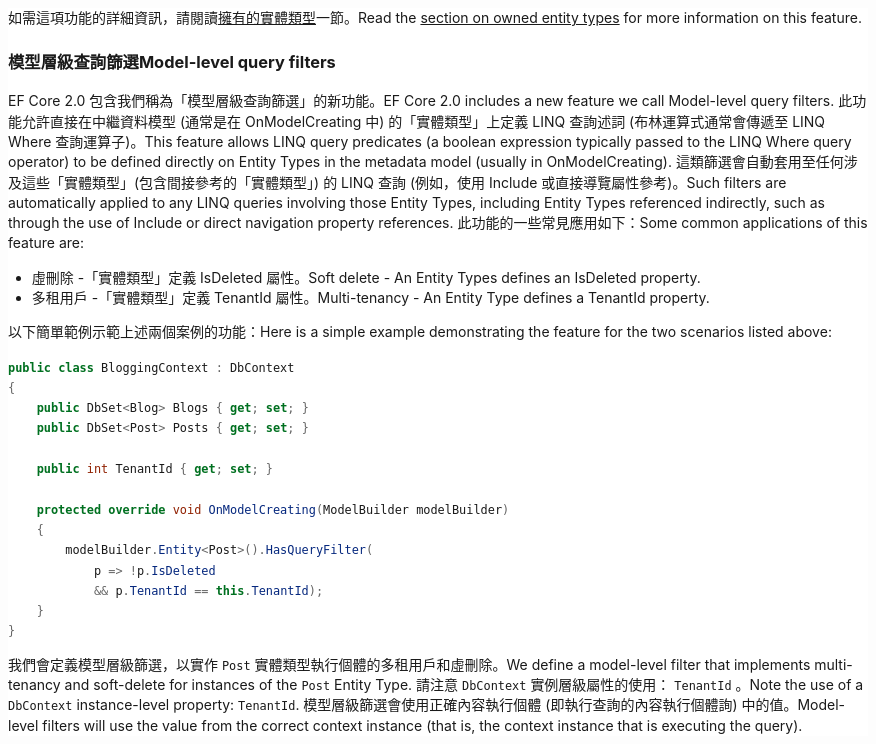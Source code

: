<span data-ttu-id="7ad52-117">如需這項功能的詳細資訊，請閱讀[擁有的實體類型](xref:core/modeling/owned-entities)一節。</span><span class="sxs-lookup"><span data-stu-id="7ad52-117">Read the [section on owned entity types](xref:core/modeling/owned-entities) for more information on this feature.</span></span>

### <a name="model-level-query-filters"></a><span data-ttu-id="7ad52-118">模型層級查詢篩選</span><span class="sxs-lookup"><span data-stu-id="7ad52-118">Model-level query filters</span></span>

<span data-ttu-id="7ad52-119">EF Core 2.0 包含我們稱為「模型層級查詢篩選」的新功能。</span><span class="sxs-lookup"><span data-stu-id="7ad52-119">EF Core 2.0 includes a new feature we call Model-level query filters.</span></span> <span data-ttu-id="7ad52-120">此功能允許直接在中繼資料模型 (通常是在 OnModelCreating 中) 的「實體類型」上定義 LINQ 查詢述詞 (布林運算式通常會傳遞至 LINQ Where 查詢運算子)。</span><span class="sxs-lookup"><span data-stu-id="7ad52-120">This feature allows LINQ query predicates (a boolean expression typically passed to the LINQ Where query operator) to be defined directly on Entity Types in the metadata model (usually in OnModelCreating).</span></span> <span data-ttu-id="7ad52-121">這類篩選會自動套用至任何涉及這些「實體類型」(包含間接參考的「實體類型」) 的 LINQ 查詢 (例如，使用 Include 或直接導覽屬性參考)。</span><span class="sxs-lookup"><span data-stu-id="7ad52-121">Such filters are automatically applied to any LINQ queries involving those Entity Types, including Entity Types referenced indirectly, such as through the use of Include or direct navigation property references.</span></span> <span data-ttu-id="7ad52-122">此功能的一些常見應用如下：</span><span class="sxs-lookup"><span data-stu-id="7ad52-122">Some common applications of this feature are:</span></span>

- <span data-ttu-id="7ad52-123">虛刪除 -「實體類型」定義 IsDeleted 屬性。</span><span class="sxs-lookup"><span data-stu-id="7ad52-123">Soft delete - An Entity Types defines an IsDeleted property.</span></span>
- <span data-ttu-id="7ad52-124">多租用戶 -「實體類型」定義 TenantId 屬性。</span><span class="sxs-lookup"><span data-stu-id="7ad52-124">Multi-tenancy - An Entity Type defines a TenantId property.</span></span>

<span data-ttu-id="7ad52-125">以下簡單範例示範上述兩個案例的功能：</span><span class="sxs-lookup"><span data-stu-id="7ad52-125">Here is a simple example demonstrating the feature for the two scenarios listed above:</span></span>

``` csharp
public class BloggingContext : DbContext
{
    public DbSet<Blog> Blogs { get; set; }
    public DbSet<Post> Posts { get; set; }

    public int TenantId { get; set; }

    protected override void OnModelCreating(ModelBuilder modelBuilder)
    {
        modelBuilder.Entity<Post>().HasQueryFilter(
            p => !p.IsDeleted
            && p.TenantId == this.TenantId);
    }
}
```

<span data-ttu-id="7ad52-126">我們會定義模型層級篩選，以實作 `Post` 實體類型執行個體的多租用戶和虛刪除。</span><span class="sxs-lookup"><span data-stu-id="7ad52-126">We define a model-level filter that implements multi-tenancy and soft-delete for instances of the `Post` Entity Type.</span></span> <span data-ttu-id="7ad52-127">請注意 `DbContext` 實例層級屬性的使用： `TenantId` 。</span><span class="sxs-lookup"><span data-stu-id="7ad52-127">Note the use of a `DbContext` instance-level property: `TenantId`.</span></span> <span data-ttu-id="7ad52-128">模型層級篩選會使用正確內容執行個體 (即執行查詢的內容執行個體詢) 中的值。</span><span class="sxs-lookup"><span data-stu-id="7ad52-128">Model-level filters will use the value from the correct context instance (that is, the context instance that is executing the query).</span></span>
